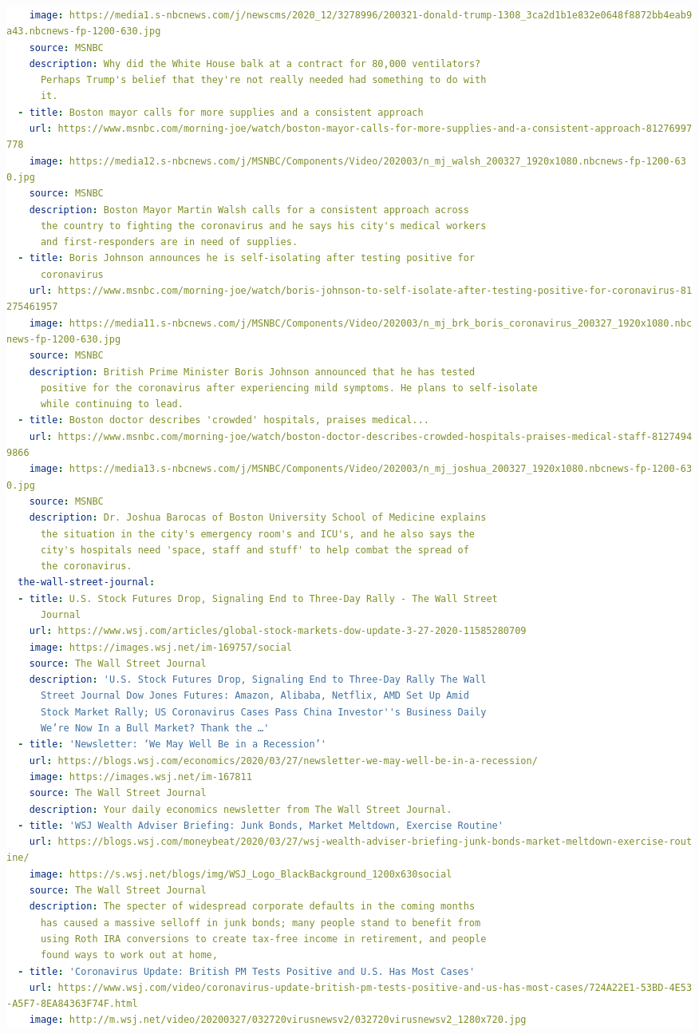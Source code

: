 ```yaml
    image: https://media1.s-nbcnews.com/j/newscms/2020_12/3278996/200321-donald-trump-1308_3ca2d1b1e832e0648f8872bb4eab9a43.nbcnews-fp-1200-630.jpg
    source: MSNBC
    description: Why did the White House balk at a contract for 80,000 ventilators?
      Perhaps Trump's belief that they're not really needed had something to do with
      it.
  - title: Boston mayor calls for more supplies and a consistent approach
    url: https://www.msnbc.com/morning-joe/watch/boston-mayor-calls-for-more-supplies-and-a-consistent-approach-81276997778
    image: https://media12.s-nbcnews.com/j/MSNBC/Components/Video/202003/n_mj_walsh_200327_1920x1080.nbcnews-fp-1200-630.jpg
    source: MSNBC
    description: Boston Mayor Martin Walsh calls for a consistent approach across
      the country to fighting the coronavirus and he says his city's medical workers
      and first-responders are in need of supplies.
  - title: Boris Johnson announces he is self-isolating after testing positive for
      coronavirus
    url: https://www.msnbc.com/morning-joe/watch/boris-johnson-to-self-isolate-after-testing-positive-for-coronavirus-81275461957
    image: https://media11.s-nbcnews.com/j/MSNBC/Components/Video/202003/n_mj_brk_boris_coronavirus_200327_1920x1080.nbcnews-fp-1200-630.jpg
    source: MSNBC
    description: British Prime Minister Boris Johnson announced that he has tested
      positive for the coronavirus after experiencing mild symptoms. He plans to self-isolate
      while continuing to lead.
  - title: Boston doctor describes 'crowded' hospitals, praises medical...
    url: https://www.msnbc.com/morning-joe/watch/boston-doctor-describes-crowded-hospitals-praises-medical-staff-81274949866
    image: https://media13.s-nbcnews.com/j/MSNBC/Components/Video/202003/n_mj_joshua_200327_1920x1080.nbcnews-fp-1200-630.jpg
    source: MSNBC
    description: Dr. Joshua Barocas of Boston University School of Medicine explains
      the situation in the city's emergency room's and ICU's, and he also says the
      city's hospitals need 'space, staff and stuff' to help combat the spread of
      the coronavirus.
  the-wall-street-journal:
  - title: U.S. Stock Futures Drop, Signaling End to Three-Day Rally - The Wall Street
      Journal
    url: https://www.wsj.com/articles/global-stock-markets-dow-update-3-27-2020-11585280709
    image: https://images.wsj.net/im-169757/social
    source: The Wall Street Journal
    description: 'U.S. Stock Futures Drop, Signaling End to Three-Day Rally The Wall
      Street Journal Dow Jones Futures: Amazon, Alibaba, Netflix, AMD Set Up Amid
      Stock Market Rally; US Coronavirus Cases Pass China Investor''s Business Daily
      We’re Now In a Bull Market? Thank the …'
  - title: 'Newsletter: ‘We May Well Be in a Recession’'
    url: https://blogs.wsj.com/economics/2020/03/27/newsletter-we-may-well-be-in-a-recession/
    image: https://images.wsj.net/im-167811
    source: The Wall Street Journal
    description: Your daily economics newsletter from The Wall Street Journal.
  - title: 'WSJ Wealth Adviser Briefing: Junk Bonds, Market Meltdown, Exercise Routine'
    url: https://blogs.wsj.com/moneybeat/2020/03/27/wsj-wealth-adviser-briefing-junk-bonds-market-meltdown-exercise-routine/
    image: https://s.wsj.net/blogs/img/WSJ_Logo_BlackBackground_1200x630social
    source: The Wall Street Journal
    description: The specter of widespread corporate defaults in the coming months
      has caused a massive selloff in junk bonds; many people stand to benefit from
      using Roth IRA conversions to create tax-free income in retirement, and people
      found ways to work out at home,
  - title: 'Coronavirus Update: British PM Tests Positive and U.S. Has Most Cases'
    url: https://www.wsj.com/video/coronavirus-update-british-pm-tests-positive-and-us-has-most-cases/724A22E1-53BD-4E53-A5F7-8EA84363F74F.html
    image: http://m.wsj.net/video/20200327/032720virusnewsv2/032720virusnewsv2_1280x720.jpg
```